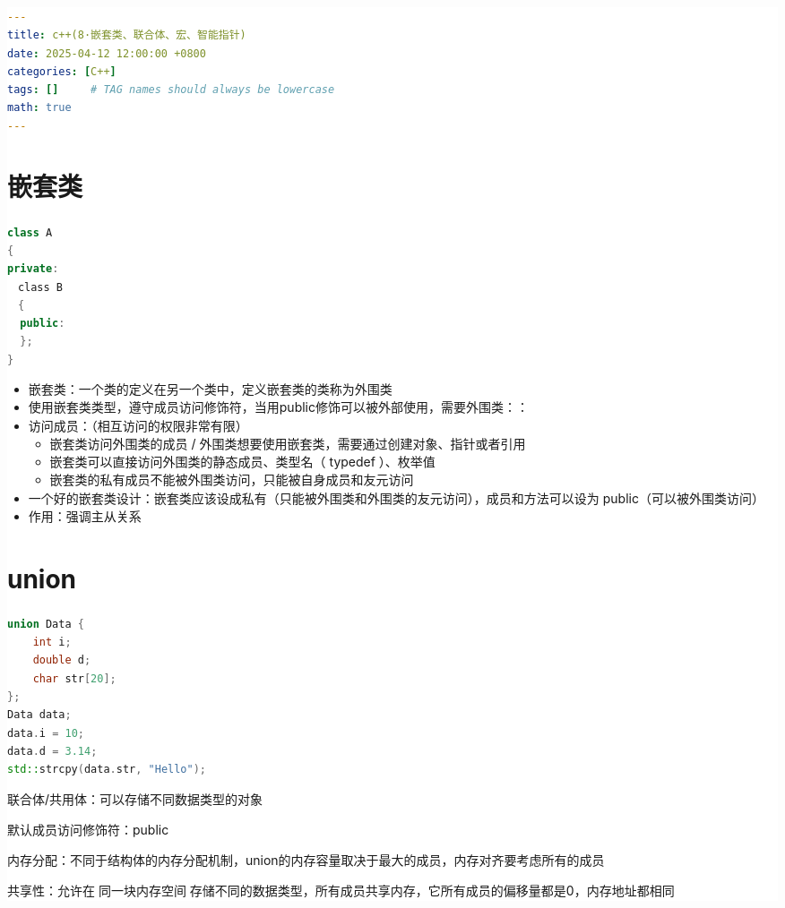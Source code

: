 ```yaml
---
title: c++(8·嵌套类、联合体、宏、智能指针)
date: 2025-04-12 12:00:00 +0800
categories: [C++]
tags: []     # TAG names should always be lowercase
math: true
---
```


# 嵌套类

```c++
class A
{
private:
　class B
　{
  public:
  };
}
```

* 嵌套类：一个类的定义在另一个类中，定义嵌套类的类称为外围类
* 使用嵌套类类型，遵守成员访问修饰符，当用public修饰可以被外部使用，需要外围类：：
* 访问成员：（相互访问的权限非常有限）
  * 嵌套类访问外围类的成员 / 外围类想要使用嵌套类，需要通过创建对象、指针或者引用
  * 嵌套类可以直接访问外围类的静态成员、类型名（ typedef ）、枚举值
  * 嵌套类的私有成员不能被外围类访问，只能被自身成员和友元访问
* 一个好的嵌套类设计：嵌套类应该设成私有（只能被外围类和外围类的友元访问），成员和方法可以设为 public（可以被外围类访问）
* 作用：强调主从关系

# union

```c++
union Data {
    int i;
    double d;
    char str[20];
};
Data data;
data.i = 10;
data.d = 3.14;
std::strcpy(data.str, "Hello");
```

联合体/共用体：可以存储不同数据类型的对象

默认成员访问修饰符：public

内存分配：不同于结构体的内存分配机制，union的内存容量取决于最大的成员，内存对齐要考虑所有的成员

共享性：允许在 同一块内存空间 存储不同的数据类型，所有成员共享内存，它所有成员的偏移量都是0，内存地址都相同
